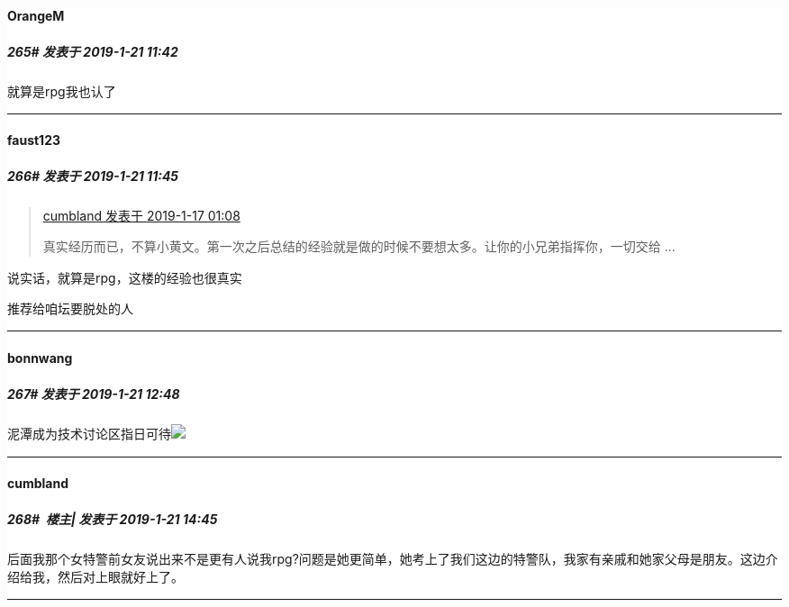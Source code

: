 ####  OrangeM  
##### 265#       发表于 2019-1-21 11:42




就算是rpg我也认了







-----

####  faust123  
##### 266#       发表于 2019-1-21 11:45



<blockquote><a href="httphttps://bbs.saraba1st.com/2b/forum.php?mod=redirect&amp;goto=findpost&amp;pid=42300496&amp;ptid=1804551" target="_blank">cumbland 发表于 2019-1-17 01:08</a>

真实经历而已，不算小黄文。第一次之后总结的经验就是做的时候不要想太多。让你的小兄弟指挥你，一切交给 ...</blockquote>
说实话，就算是rpg，这楼的经验也很真实

推荐给咱坛要脱处的人







-----

####  bonnwang  
##### 267#       发表于 2019-1-21 12:48




泥潭成为技术讨论区指日可待<img src="https://static.saraba1st.com/image/smiley/face2017/049.png" referrerpolicy="no-referrer">







-----

####  cumbland  
##### 268#         楼主| 发表于 2019-1-21 14:45




后面我那个女特警前女友说出来不是更有人说我rpg?问题是她更简单，她考上了我们这边的特警队，我家有亲戚和她家父母是朋友。这边介绍给我，然后对上眼就好上了。







-----
